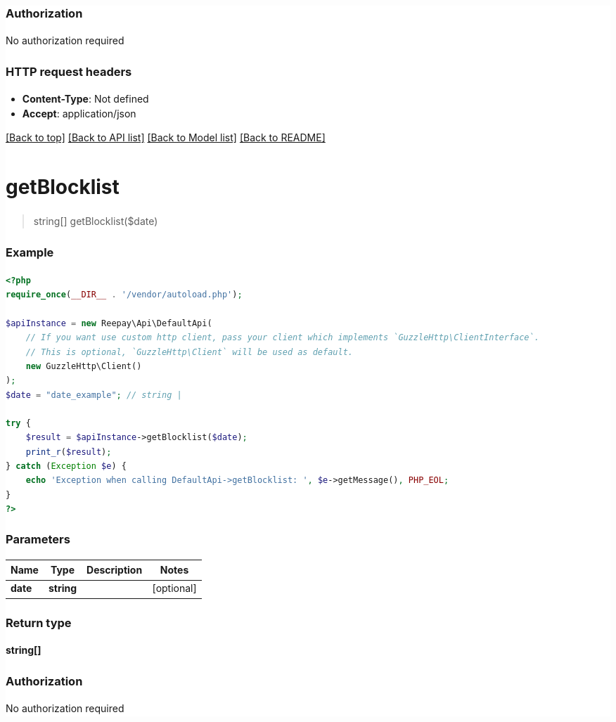 ### Authorization

No authorization required

### HTTP request headers

 - **Content-Type**: Not defined
 - **Accept**: application/json

[[Back to top]](#) [[Back to API list]](../../README.md#documentation-for-api-endpoints) [[Back to Model list]](../../README.md#documentation-for-models) [[Back to README]](../../README.md)

# **getBlocklist**
> string[] getBlocklist($date)



### Example
```php
<?php
require_once(__DIR__ . '/vendor/autoload.php');

$apiInstance = new Reepay\Api\DefaultApi(
    // If you want use custom http client, pass your client which implements `GuzzleHttp\ClientInterface`.
    // This is optional, `GuzzleHttp\Client` will be used as default.
    new GuzzleHttp\Client()
);
$date = "date_example"; // string | 

try {
    $result = $apiInstance->getBlocklist($date);
    print_r($result);
} catch (Exception $e) {
    echo 'Exception when calling DefaultApi->getBlocklist: ', $e->getMessage(), PHP_EOL;
}
?>
```

### Parameters

Name | Type | Description  | Notes
------------- | ------------- | ------------- | -------------
 **date** | **string**|  | [optional]

### Return type

**string[]**

### Authorization

No authorization required
